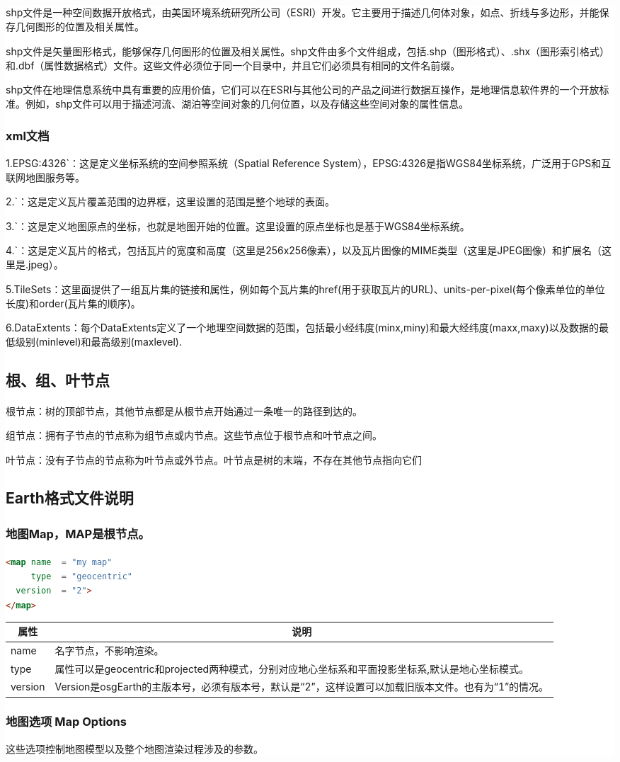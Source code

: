 ​	shp文件是一种空间数据开放格式，由美国环境系统研究所公司（ESRI）开发。它主要用于描述几何体对象，如点、折线与多边形，并能保存几何图形的位置及相关属性。

​	shp文件是矢量图形格式，能够保存几何图形的位置及相关属性。shp文件由多个文件组成，包括.shp（图形格式）、.shx（图形索引格式）和.dbf（属性数据格式）文件。这些文件必须位于同一个目录中，并且它们必须具有相同的文件名前缀。

​	shp文件在地理信息系统中具有重要的应用价值，它们可以在ESRI与其他公司的产品之间进行数据互操作，是地理信息软件界的一个开放标准。例如，shp文件可以用于描述河流、湖泊等空间对象的几何位置，以及存储这些空间对象的属性信息。

### xml文档

1.<SRS>EPSG:4326</SRS>`：这是定义坐标系统的空间参照系统（Spatial Reference System），EPSG:4326是指WGS84坐标系统，广泛用于GPS和互联网地图服务等。

2.<BoundingBox minx="-180.000000" miny="-90.000000" maxx="180.000000" maxy="90.000000"/>`：这是定义瓦片覆盖范围的边界框，这里设置的范围是整个地球的表面。

3.<Origin x="-180.000000" y="-90.000000"/>`：这是定义地图原点的坐标，也就是地图开始的位置。这里设置的原点坐标也是基于WGS84坐标系统。

4.<TileFormat width="256" height="256" mime-type="image/jpeg" extension="jpeg"/>`：这是定义瓦片的格式，包括瓦片的宽度和高度（这里是256x256像素），以及瓦片图像的MIME类型（这里是JPEG图像）和扩展名（这里是.jpeg）。

5.TileSets：这里面提供了一组瓦片集的链接和属性，例如每个瓦片集的href(用于获取瓦片的URL)、units-per-pixel(每个像素单位的单位长度)和order(瓦片集的顺序)。

6.DataExtents：每个DataExtents定义了一个地理空间数据的范围，包括最小经纬度(minx,miny)和最大经纬度(maxx,maxy)以及数据的最低级别(minlevel)和最高级别(maxlevel).

## 根、组、叶节点

​	根节点：树的顶部节点，其他节点都是从根节点开始通过一条唯一的路径到达的。

​	组节点：拥有子节点的节点称为组节点或内节点。这些节点位于根节点和叶节点之间。

​	叶节点：没有子节点的节点称为叶节点或外节点。叶节点是树的末端，不存在其他节点指向它们

## Earth格式文件说明

### 地图Map，MAP是根节点。

```HTML
<map name  = "my map"
     type  = "geocentric"
  version  = "2">
</map>
```

| 属性    | 说明                                                         |
| ------- | ------------------------------------------------------------ |
| name    | 名字节点，不影响渲染。                                       |
| type    | 属性可以是geocentric和projected两种模式，分别对应地心坐标系和平面投影坐标系,默认是地心坐标模式。 |
| version | Version是osgEarth的主版本号，必须有版本号，默认是“2”，这样设置可以加载旧版本文件。也有为“1”的情况。 |

### 地图选项 Map Options

这些选项控制地图模型以及整个地图渲染过程涉及的参数。
